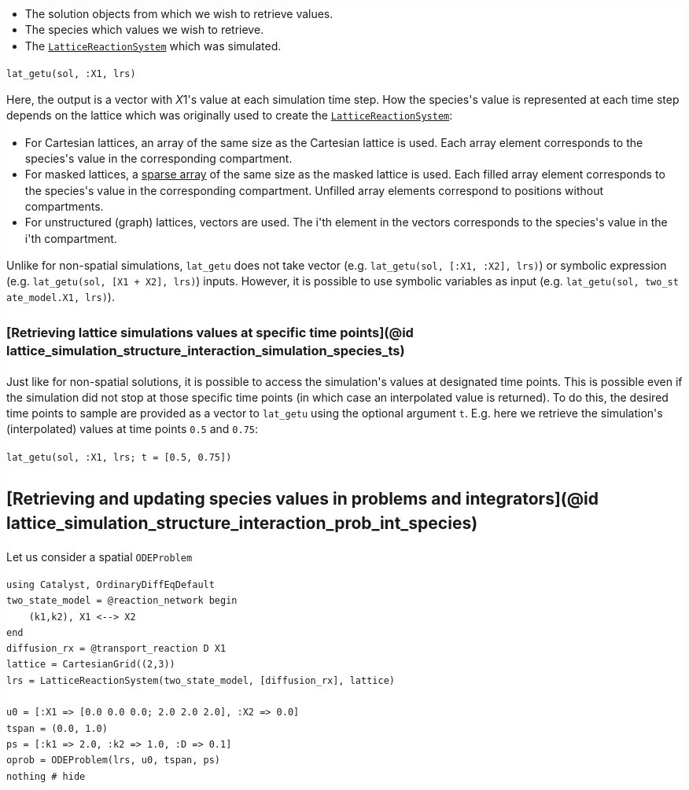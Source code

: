 - The solution objects from which we wish to retrieve values.
- The species which values we wish to retrieve.
- The [`LatticeReactionSystem`](@ref) which was simulated.

```@example lattice_struct_interaction_sims
lat_getu(sol, :X1, lrs)
```

Here, the output is a vector with $X1$'s value at each simulation time step. How the species's value is represented at each time step depends on the lattice which was originally used to create the [`LatticeReactionSystem`](@ref):

- For Cartesian lattices, an array of the same size as the Cartesian lattice is used. Each array element corresponds to the species's value in the corresponding compartment.
- For masked lattices, a [sparse array](https://docs.julialang.org/en/v1/stdlib/SparseArrays/) of the same size as the masked lattice is used. Each filled array element corresponds to the species's value in the corresponding compartment. Unfilled array elements correspond to positions without compartments.
- For unstructured (graph) lattices, vectors are used. The i'th element in the vectors corresponds to the species's value in the i'th compartment.

Unlike for non-spatial simulations, `lat_getu` does not take vector (e.g. `lat_getu(sol, [:X1, :X2], lrs)`) or symbolic expression (e.g. `lat_getu(sol, [X1 + X2], lrs)`) inputs. However, it is possible to use symbolic variables as input (e.g. `lat_getu(sol, two_state_model.X1, lrs)`).

### [Retrieving lattice simulations values at specific time points](@id lattice_simulation_structure_interaction_simulation_species_ts)

Just like for non-spatial solutions, it is possible to access the simulation's values at designated time points. This is possible even if the simulation did not stop at those specific time points (in which case an interpolated value is returned). To do this, the desired time points to sample are provided as a vector to `lat_getu` using the optional argument `t`. E.g. here we retrieve the simulation's (interpolated) values at time points `0.5` and `0.75`:

```@example lattice_struct_interaction_sims
lat_getu(sol, :X1, lrs; t = [0.5, 0.75])
```

## [Retrieving and updating species values in problems and integrators](@id lattice_simulation_structure_interaction_prob_int_species)

Let us consider a spatial `ODEProblem`

```@example lattice_struct_interaction_prob_ints
using Catalyst, OrdinaryDiffEqDefault
two_state_model = @reaction_network begin
    (k1,k2), X1 <--> X2
end
diffusion_rx = @transport_reaction D X1
lattice = CartesianGrid((2,3))
lrs = LatticeReactionSystem(two_state_model, [diffusion_rx], lattice)

u0 = [:X1 => [0.0 0.0 0.0; 2.0 2.0 2.0], :X2 => 0.0]
tspan = (0.0, 1.0)
ps = [:k1 => 2.0, :k2 => 1.0, :D => 0.1]
oprob = ODEProblem(lrs, u0, tspan, ps)
nothing # hide
```
